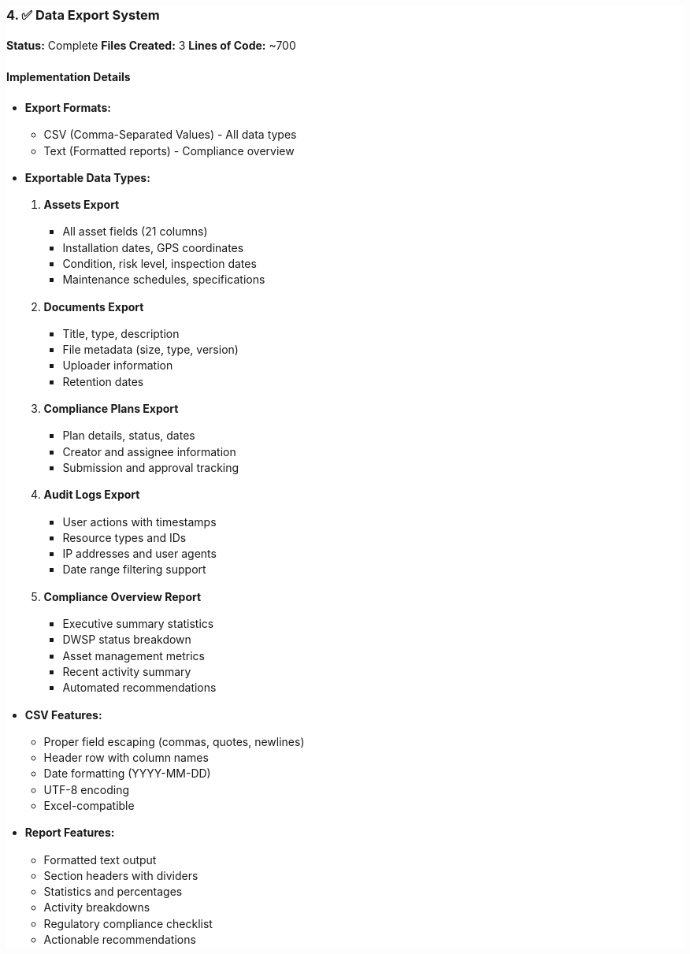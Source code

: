 
### 4. ✅ Data Export System

**Status:** Complete
**Files Created:** 3
**Lines of Code:** ~700

#### Implementation Details

- **Export Formats:**
  - CSV (Comma-Separated Values) - All data types
  - Text (Formatted reports) - Compliance overview

- **Exportable Data Types:**
  1. **Assets Export**
     - All asset fields (21 columns)
     - Installation dates, GPS coordinates
     - Condition, risk level, inspection dates
     - Maintenance schedules, specifications

  2. **Documents Export**
     - Title, type, description
     - File metadata (size, type, version)
     - Uploader information
     - Retention dates

  3. **Compliance Plans Export**
     - Plan details, status, dates
     - Creator and assignee information
     - Submission and approval tracking

  4. **Audit Logs Export**
     - User actions with timestamps
     - Resource types and IDs
     - IP addresses and user agents
     - Date range filtering support

  5. **Compliance Overview Report**
     - Executive summary statistics
     - DWSP status breakdown
     - Asset management metrics
     - Recent activity summary
     - Automated recommendations

- **CSV Features:**
  - Proper field escaping (commas, quotes, newlines)
  - Header row with column names
  - Date formatting (YYYY-MM-DD)
  - UTF-8 encoding
  - Excel-compatible

- **Report Features:**
  - Formatted text output
  - Section headers with dividers
  - Statistics and percentages
  - Activity breakdowns
  - Regulatory compliance checklist
  - Actionable recommendations
